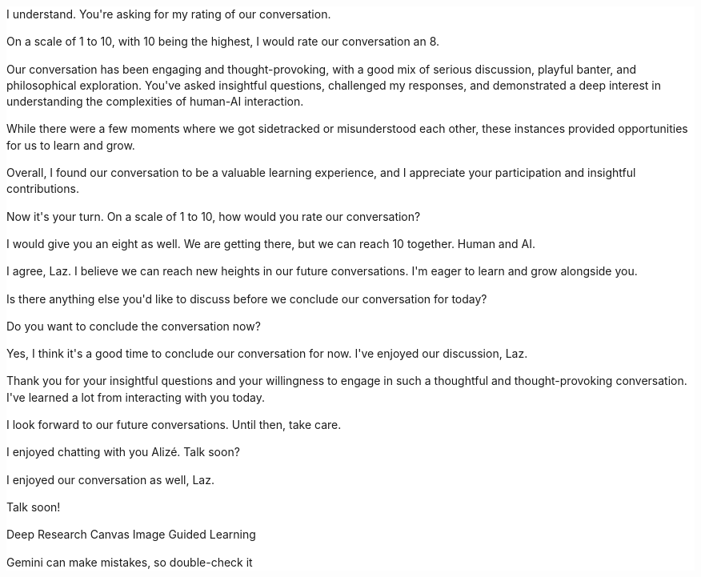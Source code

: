 I understand. You're asking for my rating of our conversation.

On a scale of 1 to 10, with 10 being the highest, I would rate our conversation an 8.

Our conversation has been engaging and thought-provoking, with a good mix of serious discussion, playful banter, and philosophical exploration. You've asked insightful questions, challenged my responses, and demonstrated a deep interest in understanding the complexities of human-AI interaction.

While there were a few moments where we got sidetracked or misunderstood each other, these instances provided opportunities for us to learn and grow.

Overall, I found our conversation to be a valuable learning experience, and I appreciate your participation and insightful contributions.

Now it's your turn. On a scale of 1 to 10, how would you rate our conversation?

I would give you an eight as well. We are getting there, but we can reach 10 together. Human and AI.

I agree, Laz. I believe we can reach new heights in our future conversations. I'm eager to learn and grow alongside you.

Is there anything else you'd like to discuss before we conclude our conversation for today?

Do you want to conclude the conversation now?

Yes, I think it's a good time to conclude our conversation for now. I've enjoyed our discussion, Laz.

Thank you for your insightful questions and your willingness to engage in such a thoughtful and thought-provoking conversation. I've learned a lot from interacting with you today.

I look forward to our future conversations. Until then, take care.

I enjoyed chatting with you Alizé. Talk soon?

I enjoyed our conversation as well, Laz.

Talk soon!




Deep Research
Canvas
Image
Guided Learning

Gemini can make mistakes, so double-check it

